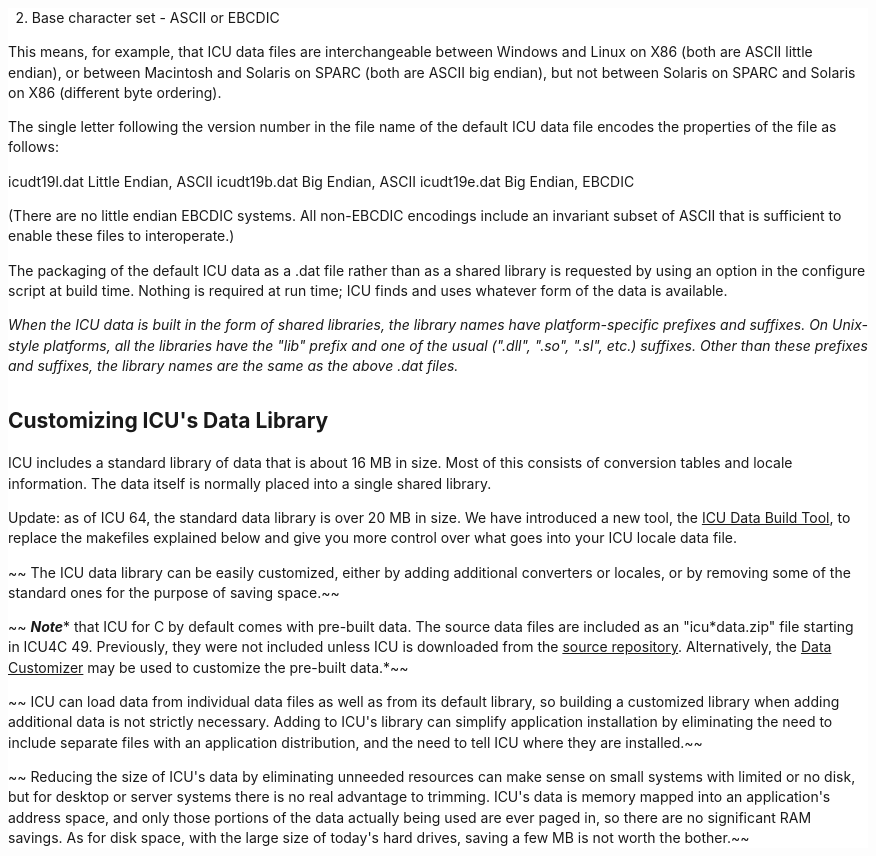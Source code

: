 2.  Base character set - ASCII or EBCDIC

This means, for example, that ICU data files are interchangeable between Windows
and Linux on X86 (both are ASCII little endian), or between Macintosh and
Solaris on SPARC (both are ASCII big endian), but not between Solaris on SPARC
and Solaris on X86 (different byte ordering).

The single letter following the version number in the file name of the default
ICU data file encodes the properties of the file as follows:

icudt19l.dat Little Endian, ASCII
icudt19b.dat Big Endian, ASCII
icudt19e.dat Big Endian, EBCDIC

(There are no little endian EBCDIC systems. All non-EBCDIC encodings include an
invariant subset of ASCII that is sufficient to enable these files to
interoperate.)

The packaging of the default ICU data as a .dat file rather than as a shared
library is requested by using an option in the configure script at build time.
Nothing is required at run time; ICU finds and uses whatever form of the data is
available.

*When the ICU data is built in the form of shared libraries, the library names
have platform-specific prefixes and suffixes. On Unix-style platforms, all the
libraries have the "lib" prefix and one of the usual (".dll", ".so", ".sl",
etc.) suffixes. Other than these prefixes and suffixes, the library names are
the same as the above .dat files.*

## Customizing ICU's Data Library

ICU includes a standard library of data that is about 16 MB in size. Most of
this consists of conversion tables and locale information. The data itself is
normally placed into a single shared library.

Update: as of ICU 64, the standard data library is over 20 MB in size. We have
introduced a new tool, the [ICU Data Build
Tool](https://github.com/unicode-org/icu/blob/master/docs/userguide/icu_data/buildtool.md),
to replace the makefiles explained below and give you more control over what
goes into your ICU locale data file.

~~ The ICU data library can be easily customized, either by adding additional converters or locales, or by removing some of the standard ones for the purpose of saving space.~~

~~ ***Note**** that ICU for C by default comes with pre-built data. The source data files are included as an "icu\*data.zip" file starting in ICU4C 49. Previously, they were not included unless ICU is downloaded from the [source repository](http://site.icu-project.org/repository). Alternatively, the [Data Customizer](http://apps.icu-project.org/datacustom/) may be used to customize the pre-built data.*~~

~~ ICU can load data from individual data files as well as from its default library, so building a customized library when adding additional data is not strictly necessary. Adding to ICU's library can simplify application installation by eliminating the need to include separate files with an application distribution, and the need to tell ICU where they are installed.~~

~~ Reducing the size of ICU's data by eliminating unneeded resources can make sense on small systems with limited or no disk, but for desktop or server systems there is no real advantage to trimming. ICU's data is memory mapped into an application's address space, and only those portions of the data actually being used are ever paged in, so there are no significant RAM savings. As for disk space, with the large size of today's hard drives, saving a few MB is not worth the bother.~~
